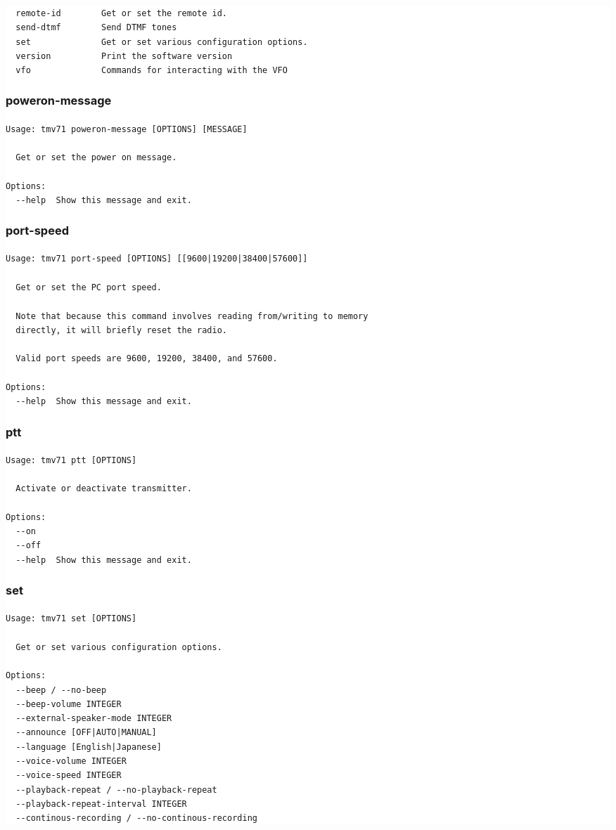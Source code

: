 ```
  remote-id        Get or set the remote id.
  send-dtmf        Send DTMF tones
  set              Get or set various configuration options.
  version          Print the software version
  vfo              Commands for interacting with the VFO
```

### poweron-message

```
Usage: tmv71 poweron-message [OPTIONS] [MESSAGE]

  Get or set the power on message.

Options:
  --help  Show this message and exit.
```

### port-speed

```
Usage: tmv71 port-speed [OPTIONS] [[9600|19200|38400|57600]]

  Get or set the PC port speed.

  Note that because this command involves reading from/writing to memory
  directly, it will briefly reset the radio.

  Valid port speeds are 9600, 19200, 38400, and 57600.

Options:
  --help  Show this message and exit.
```

### ptt

```
Usage: tmv71 ptt [OPTIONS]

  Activate or deactivate transmitter.

Options:
  --on
  --off
  --help  Show this message and exit.
```

### set

```
Usage: tmv71 set [OPTIONS]

  Get or set various configuration options.

Options:
  --beep / --no-beep
  --beep-volume INTEGER
  --external-speaker-mode INTEGER
  --announce [OFF|AUTO|MANUAL]
  --language [English|Japanese]
  --voice-volume INTEGER
  --voice-speed INTEGER
  --playback-repeat / --no-playback-repeat
  --playback-repeat-interval INTEGER
  --continous-recording / --no-continous-recording
```

[MMRA]: https://www.mmra.org/
[BARC]: http://barc.org/